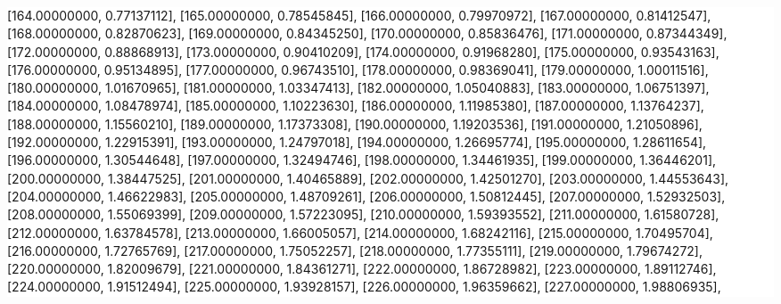 [164.00000000,   0.77137112],
[165.00000000,   0.78545845],
[166.00000000,   0.79970972],
[167.00000000,   0.81412547],
[168.00000000,   0.82870623],
[169.00000000,   0.84345250],
[170.00000000,   0.85836476],
[171.00000000,   0.87344349],
[172.00000000,   0.88868913],
[173.00000000,   0.90410209],
[174.00000000,   0.91968280],
[175.00000000,   0.93543163],
[176.00000000,   0.95134895],
[177.00000000,   0.96743510],
[178.00000000,   0.98369041],
[179.00000000,   1.00011516],
[180.00000000,   1.01670965],
[181.00000000,   1.03347413],
[182.00000000,   1.05040883],
[183.00000000,   1.06751397],
[184.00000000,   1.08478974],
[185.00000000,   1.10223630],
[186.00000000,   1.11985380],
[187.00000000,   1.13764237],
[188.00000000,   1.15560210],
[189.00000000,   1.17373308],
[190.00000000,   1.19203536],
[191.00000000,   1.21050896],
[192.00000000,   1.22915391],
[193.00000000,   1.24797018],
[194.00000000,   1.26695774],
[195.00000000,   1.28611654],
[196.00000000,   1.30544648],
[197.00000000,   1.32494746],
[198.00000000,   1.34461935],
[199.00000000,   1.36446201],
[200.00000000,   1.38447525],
[201.00000000,   1.40465889],
[202.00000000,   1.42501270],
[203.00000000,   1.44553643],
[204.00000000,   1.46622983],
[205.00000000,   1.48709261],
[206.00000000,   1.50812445],
[207.00000000,   1.52932503],
[208.00000000,   1.55069399],
[209.00000000,   1.57223095],
[210.00000000,   1.59393552],
[211.00000000,   1.61580728],
[212.00000000,   1.63784578],
[213.00000000,   1.66005057],
[214.00000000,   1.68242116],
[215.00000000,   1.70495704],
[216.00000000,   1.72765769],
[217.00000000,   1.75052257],
[218.00000000,   1.77355111],
[219.00000000,   1.79674272],
[220.00000000,   1.82009679],
[221.00000000,   1.84361271],
[222.00000000,   1.86728982],
[223.00000000,   1.89112746],
[224.00000000,   1.91512494],
[225.00000000,   1.93928157],
[226.00000000,   1.96359662],
[227.00000000,   1.98806935],
